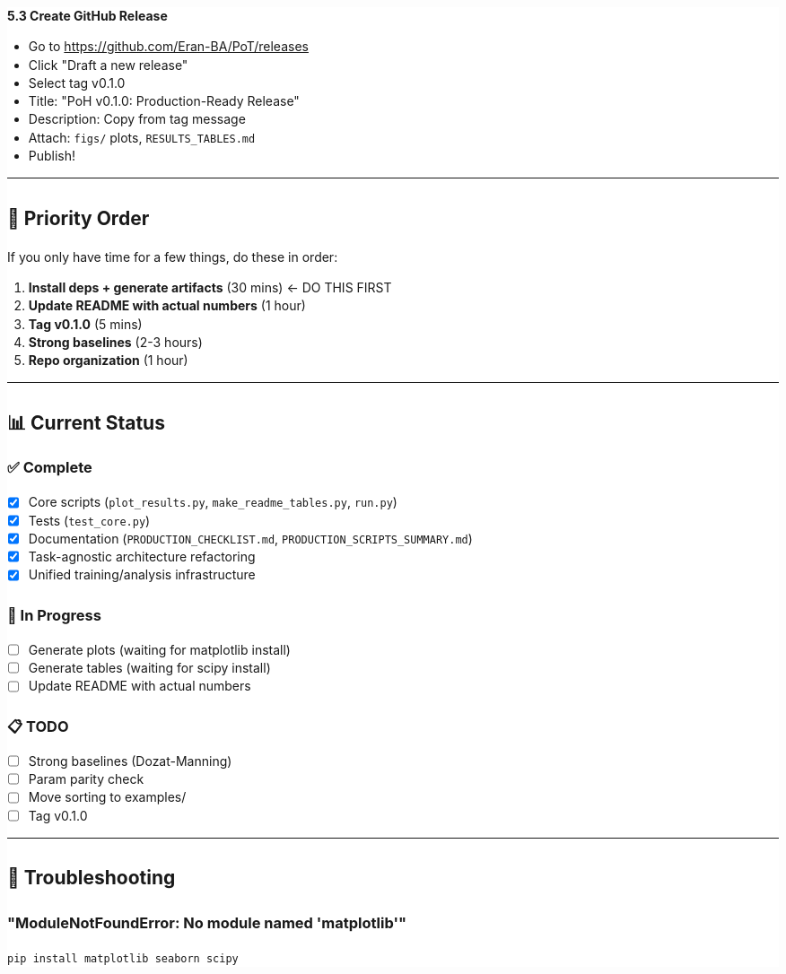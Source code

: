 **5.3 Create GitHub Release**
- Go to https://github.com/Eran-BA/PoT/releases
- Click "Draft a new release"
- Select tag v0.1.0
- Title: "PoH v0.1.0: Production-Ready Release"
- Description: Copy from tag message
- Attach: `figs/` plots, `RESULTS_TABLES.md`
- Publish!

---

## 🎯 Priority Order

If you only have time for a few things, do these in order:

1. **Install deps + generate artifacts** (30 mins) ← DO THIS FIRST
2. **Update README with actual numbers** (1 hour)
3. **Tag v0.1.0** (5 mins)
4. **Strong baselines** (2-3 hours)
5. **Repo organization** (1 hour)

---

## 📊 Current Status

### ✅ Complete
- [x] Core scripts (`plot_results.py`, `make_readme_tables.py`, `run.py`)
- [x] Tests (`test_core.py`)
- [x] Documentation (`PRODUCTION_CHECKLIST.md`, `PRODUCTION_SCRIPTS_SUMMARY.md`)
- [x] Task-agnostic architecture refactoring
- [x] Unified training/analysis infrastructure

### 🚧 In Progress
- [ ] Generate plots (waiting for matplotlib install)
- [ ] Generate tables (waiting for scipy install)
- [ ] Update README with actual numbers

### 📋 TODO
- [ ] Strong baselines (Dozat-Manning)
- [ ] Param parity check
- [ ] Move sorting to examples/
- [ ] Tag v0.1.0

---

## 🔧 Troubleshooting

### "ModuleNotFoundError: No module named 'matplotlib'"
```bash
pip install matplotlib seaborn scipy
```

